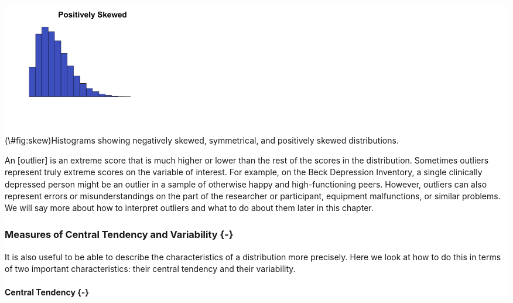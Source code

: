 <img src="12-descriptives_files/figure-html/skew-3.png" alt="Histograms showing negatively skewed, symmetrical, and positively skewed distributions." width="33%" />
<p class="caption">(\#fig:skew)Histograms showing negatively skewed, symmetrical, and positively skewed distributions.</p>
</div>


An [outlier] is an extreme score that is much higher or lower than the rest of the scores in the distribution. Sometimes outliers represent truly extreme scores on the variable of interest. For example, on the Beck Depression Inventory, a single clinically depressed person might be an outlier in a sample of otherwise happy and high-functioning peers. However, outliers can also represent errors or misunderstandings on the part of the researcher or participant, equipment malfunctions, or similar problems. We will say more about how to interpret outliers and what to do about them later in this chapter.

### Measures of Central Tendency and Variability {-}

It is also useful to be able to describe the characteristics of a distribution more precisely. Here we look at how to do this in terms of two important characteristics: their central tendency and their variability.

#### Central Tendency {-}
